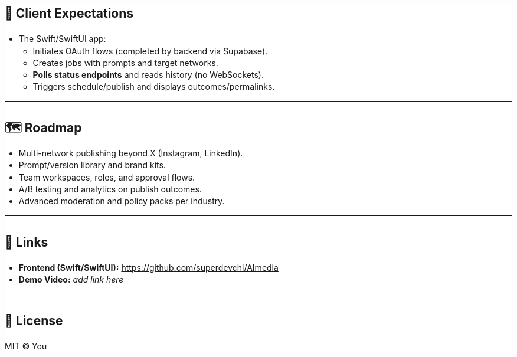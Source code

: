 
## 🧭 Client Expectations

- The Swift/SwiftUI app:
  - Initiates OAuth flows (completed by backend via Supabase).  
  - Creates jobs with prompts and target networks.  
  - **Polls status endpoints** and reads history (no WebSockets).  
  - Triggers schedule/publish and displays outcomes/permalinks.

---

## 🗺️ Roadmap

- Multi-network publishing beyond X (Instagram, LinkedIn).  
- Prompt/version library and brand kits.  
- Team workspaces, roles, and approval flows.  
- A/B testing and analytics on publish outcomes.  
- Advanced moderation and policy packs per industry.

---

## 🔗 Links

- **Frontend (Swift/SwiftUI):** https://github.com/superdevchi/AImedia 
- **Demo Video:** _add link here_

---

## 📄 License

MIT © You
